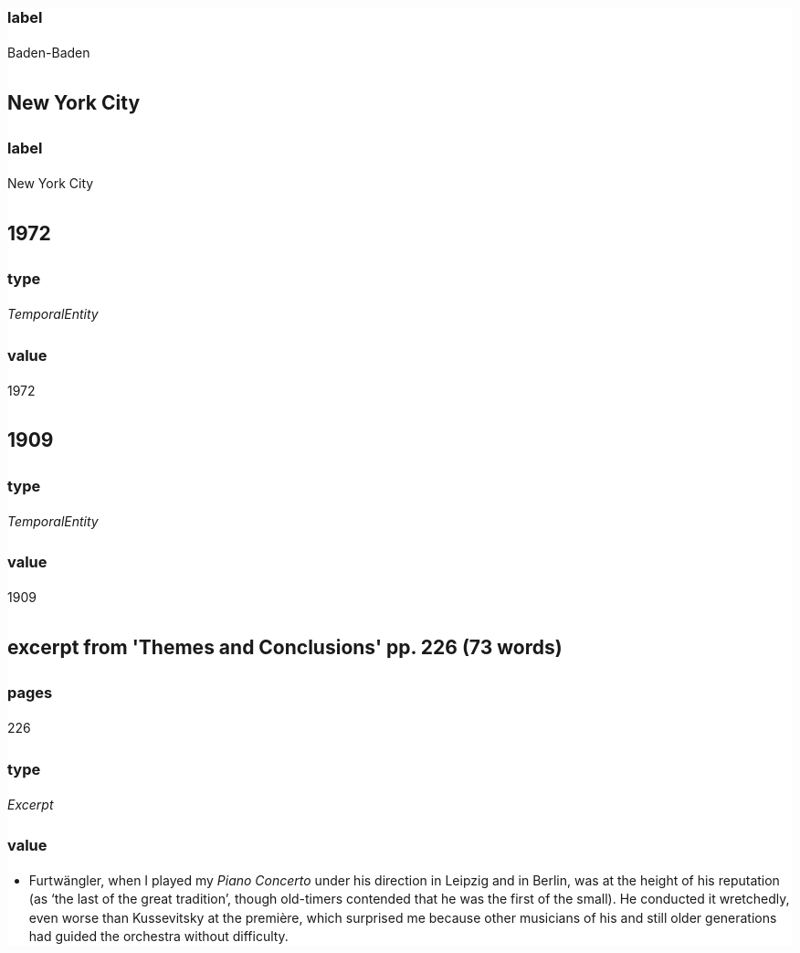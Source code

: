 ### label


Baden-Baden

## New York City

### label


New York City

## 1972

### type


*TemporalEntity*

### value


1972

## 1909

### type


*TemporalEntity*

### value


1909

## excerpt from 'Themes and Conclusions' pp. 226 (73 words)

### pages


226

### type


*Excerpt*

### value

 - <p>    <span lang="EN-GB" style="mso-ansi-language: EN-GB;">Furtw&auml;ngler, when I played my<em style="mso-bidi-font-style: normal;"> Piano Concerto </em>under his direction in Leipzig and in Berlin, was at the height of his reputation (as &lsquo;the last of the great tradition&rsquo;, though old-timers contended that he was the first of the small). He conducted it wretchedly, even worse than Kussevitsky at the premi&egrave;re, which surprised me because other musicians of his and still older generations had guided the orchestra without difficulty.</span></p>
